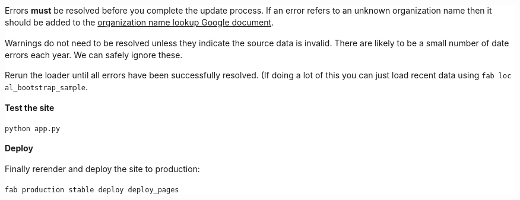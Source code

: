 Errors **must** be resolved before you complete the update process. If an error refers to an unknown organization name then it should be added to the [organization name lookup Google document](https://docs.google.com/spreadsheet/ccc?key=0AlXMOHKxzQVRdFJNMlZTXy1pSFNRUHJIR3RVSWhJSGc&usp=drive_web#gid=0).

Warnings do not need to be resolved unless they indicate the source data is invalid. There are likely to be a small number of date errors each year. We can safely ignore these.

Rerun the loader until all errors have been successfully resolved. (If doing a lot of this you can just load recent data using `fab local_bootstrap_sample`.

**Test the site**

`python app.py`

**Deploy**

Finally rerender and deploy the site to production:

`fab production stable deploy deploy_pages`
